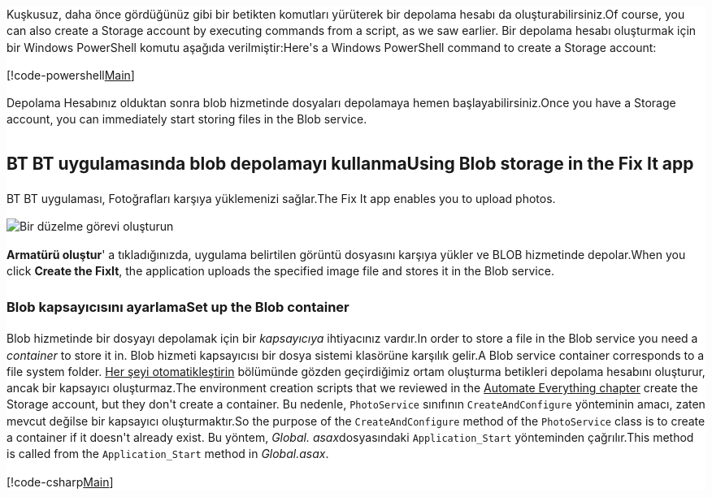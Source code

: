 <span data-ttu-id="9d385-138">Kuşkusuz, daha önce gördüğünüz gibi bir betikten komutları yürüterek bir depolama hesabı da oluşturabilirsiniz.</span><span class="sxs-lookup"><span data-stu-id="9d385-138">Of course, you can also create a Storage account by executing commands from a script, as we saw earlier.</span></span> <span data-ttu-id="9d385-139">Bir depolama hesabı oluşturmak için bir Windows PowerShell komutu aşağıda verilmiştir:</span><span class="sxs-lookup"><span data-stu-id="9d385-139">Here's a Windows PowerShell command to create a Storage account:</span></span>

[!code-powershell[Main](unstructured-blob-storage/samples/sample1.ps1)]

<span data-ttu-id="9d385-140">Depolama Hesabınız olduktan sonra blob hizmetinde dosyaları depolamaya hemen başlayabilirsiniz.</span><span class="sxs-lookup"><span data-stu-id="9d385-140">Once you have a Storage account, you can immediately start storing files in the Blob service.</span></span>

## <a name="using-blob-storage-in-the-fix-it-app"></a><span data-ttu-id="9d385-141">BT BT uygulamasında blob depolamayı kullanma</span><span class="sxs-lookup"><span data-stu-id="9d385-141">Using Blob storage in the Fix It app</span></span>

<span data-ttu-id="9d385-142">BT BT uygulaması, Fotoğrafları karşıya yüklemenizi sağlar.</span><span class="sxs-lookup"><span data-stu-id="9d385-142">The Fix It app enables you to upload photos.</span></span>

![Bir düzelme görevi oluşturun](unstructured-blob-storage/_static/image2.png)

<span data-ttu-id="9d385-144">**Armatürü oluştur**' a tıkladığınızda, uygulama belirtilen görüntü dosyasını karşıya yükler ve BLOB hizmetinde depolar.</span><span class="sxs-lookup"><span data-stu-id="9d385-144">When you click **Create the FixIt**, the application uploads the specified image file and stores it in the Blob service.</span></span>

### <a name="set-up-the-blob-container"></a><span data-ttu-id="9d385-145">Blob kapsayıcısını ayarlama</span><span class="sxs-lookup"><span data-stu-id="9d385-145">Set up the Blob container</span></span>

<span data-ttu-id="9d385-146">Blob hizmetinde bir dosyayı depolamak için bir *kapsayıcıya* ihtiyacınız vardır.</span><span class="sxs-lookup"><span data-stu-id="9d385-146">In order to store a file in the Blob service you need a *container* to store it in.</span></span> <span data-ttu-id="9d385-147">Blob hizmeti kapsayıcısı bir dosya sistemi klasörüne karşılık gelir.</span><span class="sxs-lookup"><span data-stu-id="9d385-147">A Blob service container corresponds to a file system folder.</span></span> <span data-ttu-id="9d385-148">[Her şeyi otomatikleştirin](automate-everything.md) bölümünde gözden geçirdiğimiz ortam oluşturma betikleri depolama hesabını oluşturur, ancak bir kapsayıcı oluşturmaz.</span><span class="sxs-lookup"><span data-stu-id="9d385-148">The environment creation scripts that we reviewed in the [Automate Everything chapter](automate-everything.md) create the Storage account, but they don't create a container.</span></span> <span data-ttu-id="9d385-149">Bu nedenle, `PhotoService` sınıfının `CreateAndConfigure` yönteminin amacı, zaten mevcut değilse bir kapsayıcı oluşturmaktır.</span><span class="sxs-lookup"><span data-stu-id="9d385-149">So the purpose of the `CreateAndConfigure` method of the `PhotoService` class is to create a container if it doesn't already exist.</span></span> <span data-ttu-id="9d385-150">Bu yöntem, *Global. asax*dosyasındaki `Application_Start` yönteminden çağrılır.</span><span class="sxs-lookup"><span data-stu-id="9d385-150">This method is called from the `Application_Start` method in *Global.asax*.</span></span>

[!code-csharp[Main](unstructured-blob-storage/samples/sample2.cs)]
